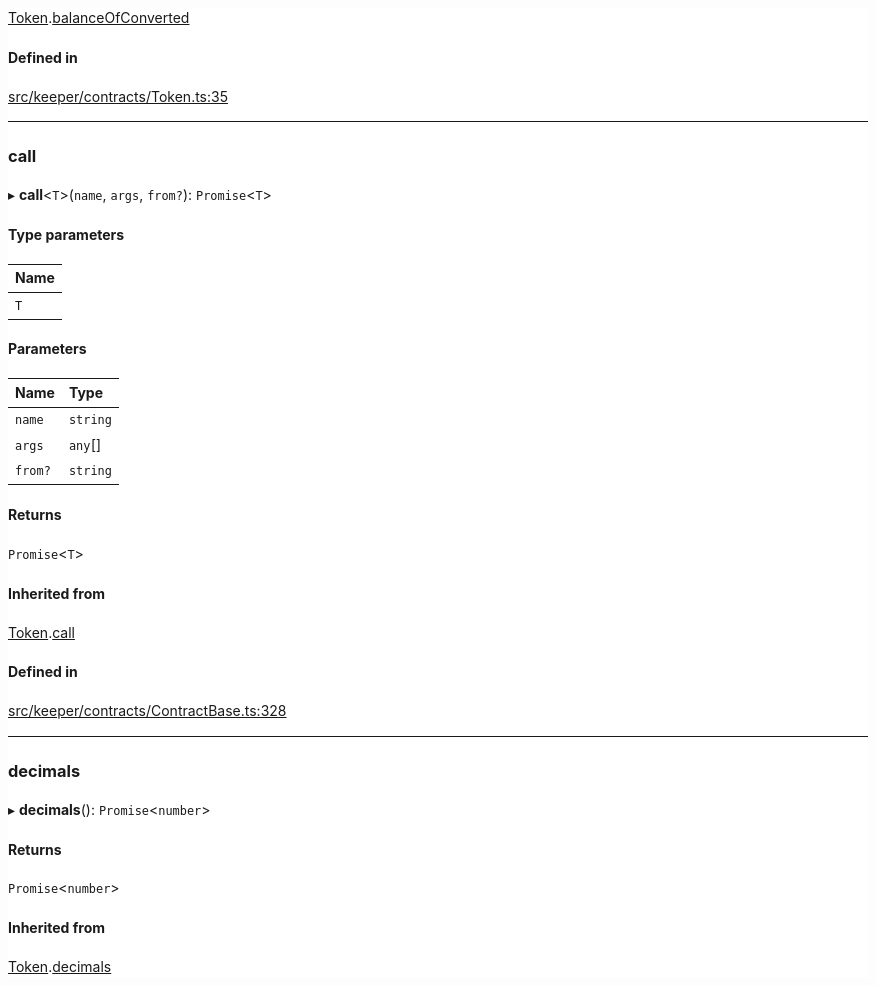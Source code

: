 [Token](Token.md).[balanceOfConverted](Token.md#balanceofconverted)

#### Defined in

[src/keeper/contracts/Token.ts:35](https://github.com/nevermined-io/sdk-js/blob/bb26f8ab/src/keeper/contracts/Token.ts#L35)

---

### call

▸ **call**<`T`\>(`name`, `args`, `from?`): `Promise`<`T`\>

#### Type parameters

| Name |
| :--- |
| `T`  |

#### Parameters

| Name    | Type     |
| :------ | :------- |
| `name`  | `string` |
| `args`  | `any`[]  |
| `from?` | `string` |

#### Returns

`Promise`<`T`\>

#### Inherited from

[Token](Token.md).[call](Token.md#call)

#### Defined in

[src/keeper/contracts/ContractBase.ts:328](https://github.com/nevermined-io/sdk-js/blob/bb26f8ab/src/keeper/contracts/ContractBase.ts#L328)

---

### decimals

▸ **decimals**(): `Promise`<`number`\>

#### Returns

`Promise`<`number`\>

#### Inherited from

[Token](Token.md).[decimals](Token.md#decimals)
